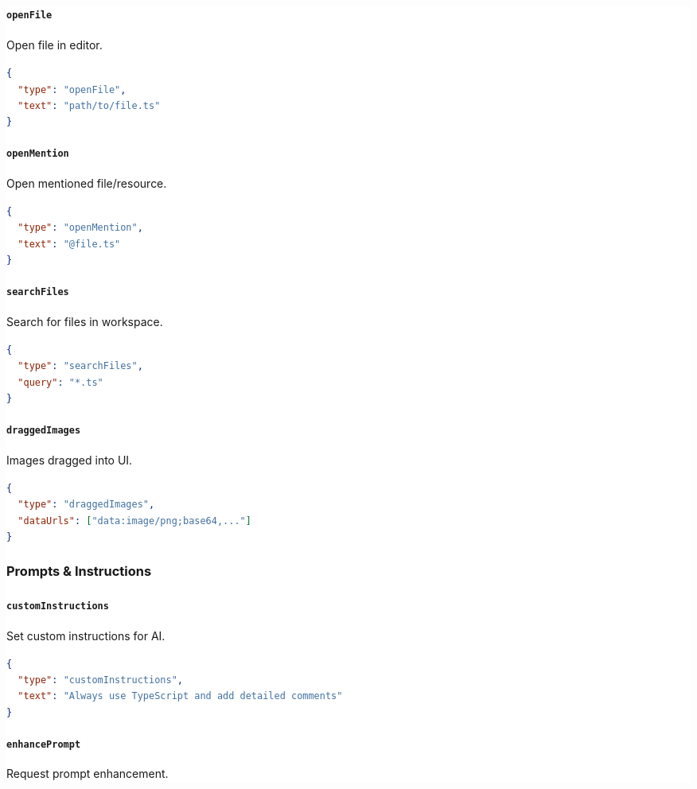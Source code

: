 #### `openFile`
Open file in editor.

```json
{
  "type": "openFile",
  "text": "path/to/file.ts"
}
```

#### `openMention`
Open mentioned file/resource.

```json
{
  "type": "openMention",
  "text": "@file.ts"
}
```

#### `searchFiles`
Search for files in workspace.

```json
{
  "type": "searchFiles",
  "query": "*.ts"
}
```

#### `draggedImages`
Images dragged into UI.

```json
{
  "type": "draggedImages",
  "dataUrls": ["data:image/png;base64,..."]
}
```

### Prompts & Instructions

#### `customInstructions`
Set custom instructions for AI.

```json
{
  "type": "customInstructions",
  "text": "Always use TypeScript and add detailed comments"
}
```

#### `enhancePrompt`
Request prompt enhancement.


  [key: string]: any